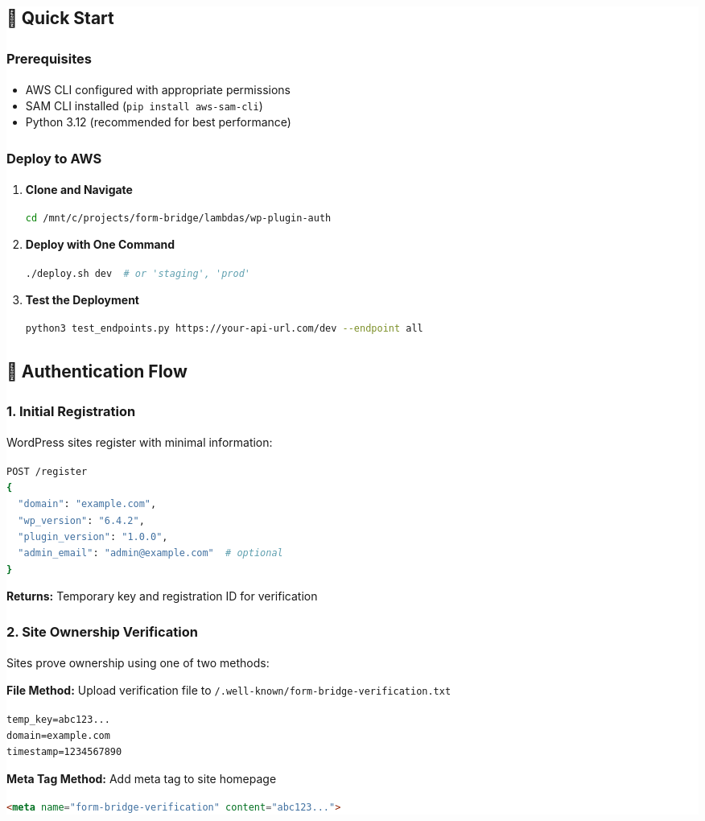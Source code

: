 ## 🚀 Quick Start

### Prerequisites
- AWS CLI configured with appropriate permissions
- SAM CLI installed (`pip install aws-sam-cli`)
- Python 3.12 (recommended for best performance)

### Deploy to AWS

1. **Clone and Navigate**
   ```bash
   cd /mnt/c/projects/form-bridge/lambdas/wp-plugin-auth
   ```

2. **Deploy with One Command**
   ```bash
   ./deploy.sh dev  # or 'staging', 'prod'
   ```

3. **Test the Deployment**
   ```bash
   python3 test_endpoints.py https://your-api-url.com/dev --endpoint all
   ```

## 🔄 Authentication Flow

### 1. Initial Registration
WordPress sites register with minimal information:

```bash
POST /register
{
  "domain": "example.com",
  "wp_version": "6.4.2", 
  "plugin_version": "1.0.0",
  "admin_email": "admin@example.com"  # optional
}
```

**Returns:** Temporary key and registration ID for verification

### 2. Site Ownership Verification
Sites prove ownership using one of two methods:

**File Method:** Upload verification file to `/.well-known/form-bridge-verification.txt`
```
temp_key=abc123...
domain=example.com
timestamp=1234567890
```

**Meta Tag Method:** Add meta tag to site homepage
```html
<meta name="form-bridge-verification" content="abc123...">
```
